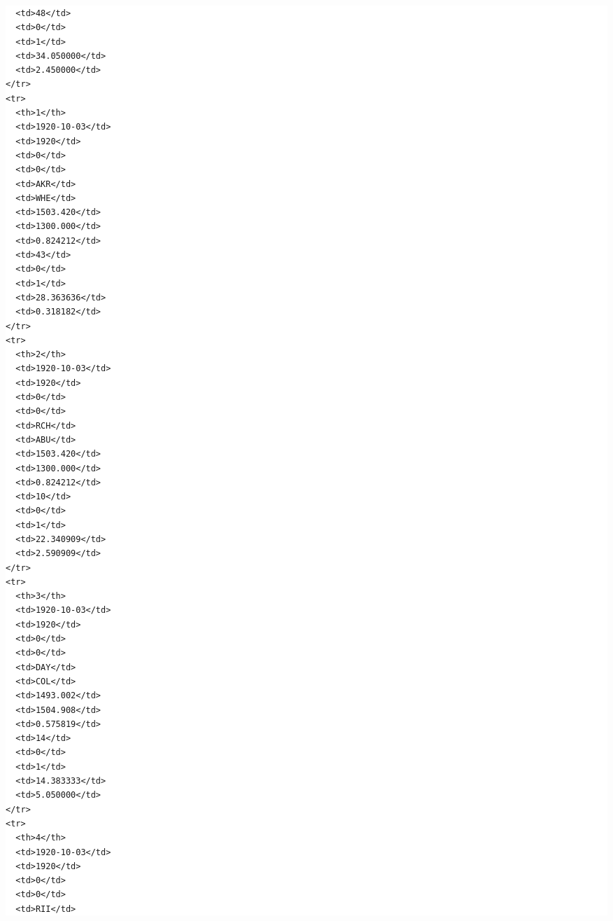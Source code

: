       <td>48</td>
      <td>0</td>
      <td>1</td>
      <td>34.050000</td>
      <td>2.450000</td>
    </tr>
    <tr>
      <th>1</th>
      <td>1920-10-03</td>
      <td>1920</td>
      <td>0</td>
      <td>0</td>
      <td>AKR</td>
      <td>WHE</td>
      <td>1503.420</td>
      <td>1300.000</td>
      <td>0.824212</td>
      <td>43</td>
      <td>0</td>
      <td>1</td>
      <td>28.363636</td>
      <td>0.318182</td>
    </tr>
    <tr>
      <th>2</th>
      <td>1920-10-03</td>
      <td>1920</td>
      <td>0</td>
      <td>0</td>
      <td>RCH</td>
      <td>ABU</td>
      <td>1503.420</td>
      <td>1300.000</td>
      <td>0.824212</td>
      <td>10</td>
      <td>0</td>
      <td>1</td>
      <td>22.340909</td>
      <td>2.590909</td>
    </tr>
    <tr>
      <th>3</th>
      <td>1920-10-03</td>
      <td>1920</td>
      <td>0</td>
      <td>0</td>
      <td>DAY</td>
      <td>COL</td>
      <td>1493.002</td>
      <td>1504.908</td>
      <td>0.575819</td>
      <td>14</td>
      <td>0</td>
      <td>1</td>
      <td>14.383333</td>
      <td>5.050000</td>
    </tr>
    <tr>
      <th>4</th>
      <td>1920-10-03</td>
      <td>1920</td>
      <td>0</td>
      <td>0</td>
      <td>RII</td>